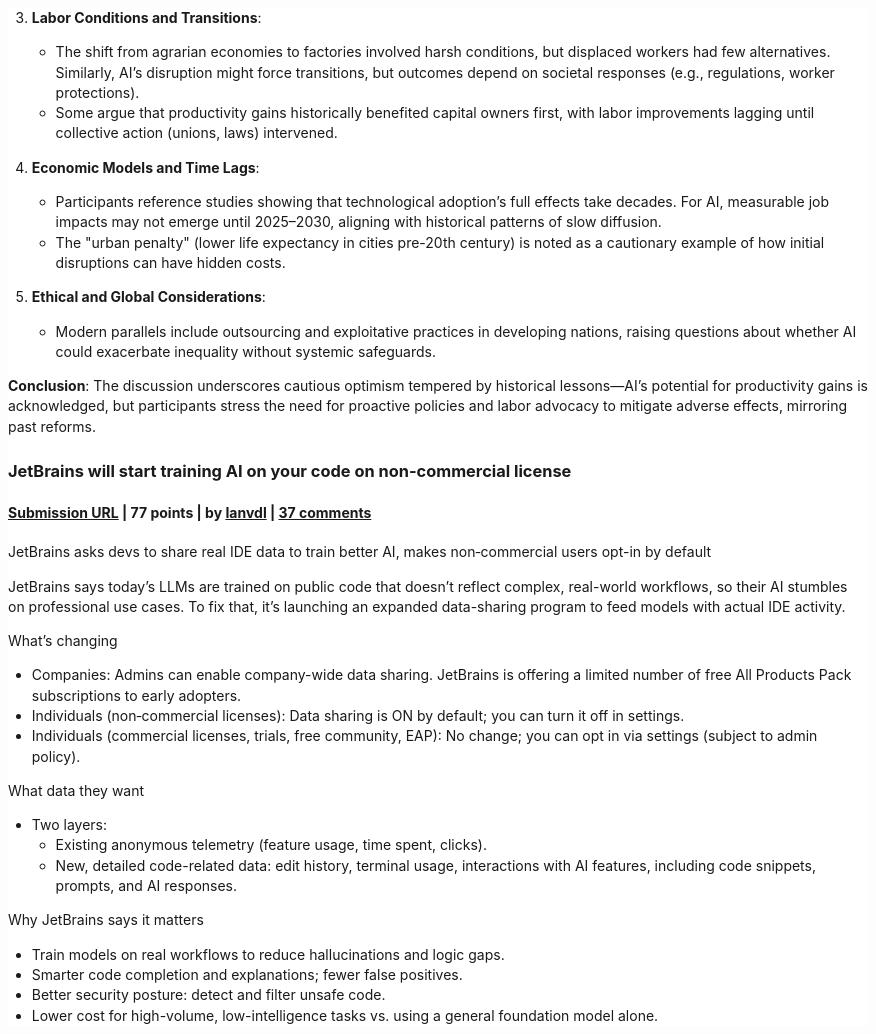 3. **Labor Conditions and Transitions**:  
   - The shift from agrarian economies to factories involved harsh conditions, but displaced workers had few alternatives. Similarly, AI’s disruption might force transitions, but outcomes depend on societal responses (e.g., regulations, worker protections).  
   - Some argue that productivity gains historically benefited capital owners first, with labor improvements lagging until collective action (unions, laws) intervened.

4. **Economic Models and Time Lags**:  
   - Participants reference studies showing that technological adoption’s full effects take decades. For AI, measurable job impacts may not emerge until 2025–2030, aligning with historical patterns of slow diffusion.  
   - The "urban penalty" (lower life expectancy in cities pre-20th century) is noted as a cautionary example of how initial disruptions can have hidden costs.

5. **Ethical and Global Considerations**:  
   - Modern parallels include outsourcing and exploitative practices in developing nations, raising questions about whether AI could exacerbate inequality without systemic safeguards.

**Conclusion**: The discussion underscores cautious optimism tempered by historical lessons—AI’s potential for productivity gains is acknowledged, but participants stress the need for proactive policies and labor advocacy to mitigate adverse effects, mirroring past reforms.

### JetBrains will start training AI on your code on non-commercial license

#### [Submission URL](https://blog.jetbrains.com/blog/2025/09/30/detailed-data-sharing-for-better-ai/) | 77 points | by [Ianvdl](https://news.ycombinator.com/user?id=Ianvdl) | [37 comments](https://news.ycombinator.com/item?id=45440117)

JetBrains asks devs to share real IDE data to train better AI, makes non‑commercial users opt-in by default

JetBrains says today’s LLMs are trained on public code that doesn’t reflect complex, real-world workflows, so their AI stumbles on professional use cases. To fix that, it’s launching an expanded data-sharing program to feed models with actual IDE activity.

What’s changing
- Companies: Admins can enable company-wide data sharing. JetBrains is offering a limited number of free All Products Pack subscriptions to early adopters.
- Individuals (non‑commercial licenses): Data sharing is ON by default; you can turn it off in settings.
- Individuals (commercial licenses, trials, free community, EAP): No change; you can opt in via settings (subject to admin policy).

What data they want
- Two layers:
  - Existing anonymous telemetry (feature usage, time spent, clicks).
  - New, detailed code-related data: edit history, terminal usage, interactions with AI features, including code snippets, prompts, and AI responses.

Why JetBrains says it matters
- Train models on real workflows to reduce hallucinations and logic gaps.
- Smarter code completion and explanations; fewer false positives.
- Better security posture: detect and filter unsafe code.
- Lower cost for high-volume, low-intelligence tasks vs. using a general foundation model alone.
